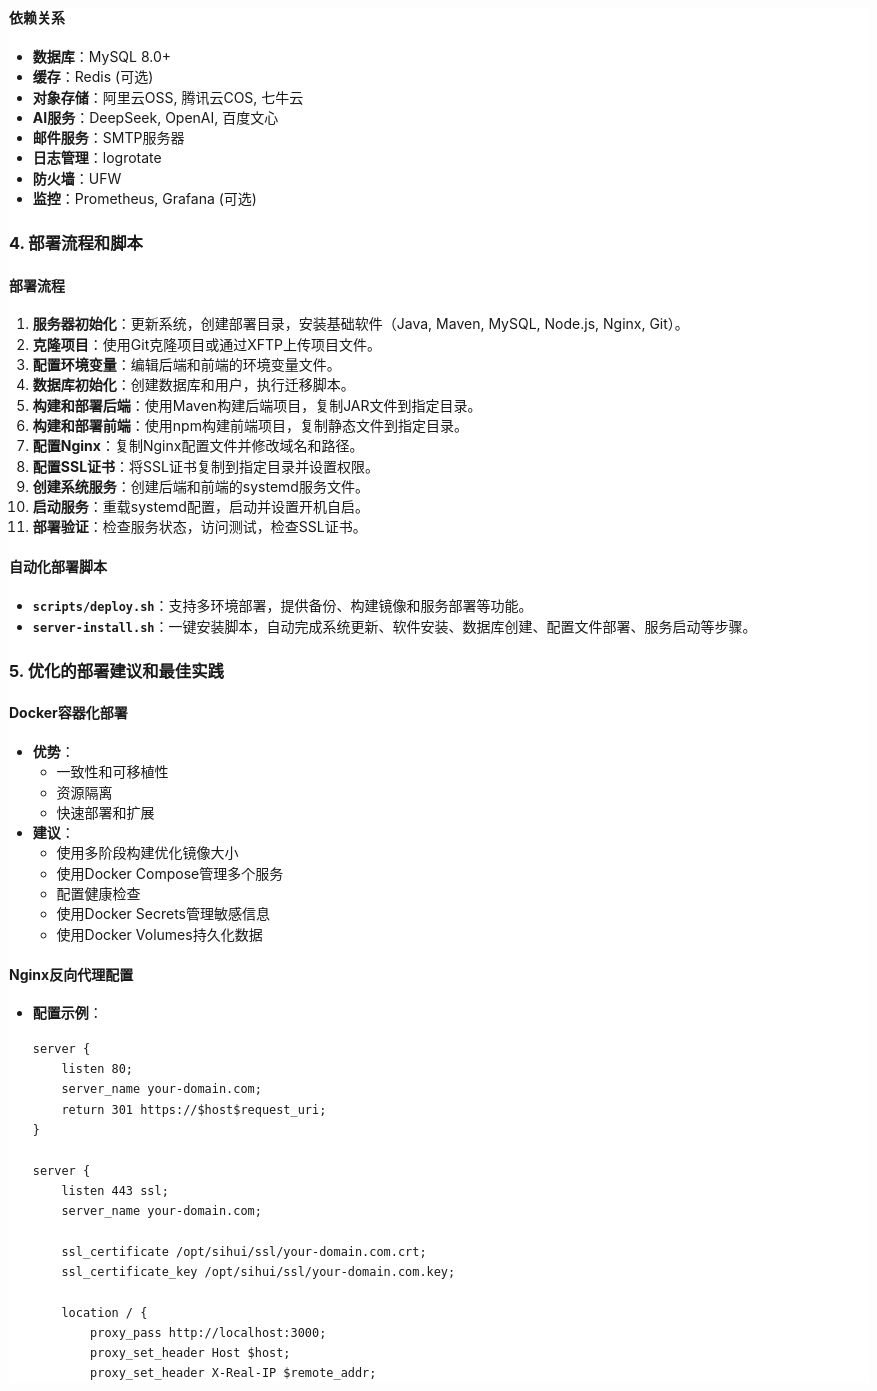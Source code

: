 #### 依赖关系
- **数据库**：MySQL 8.0+
- **缓存**：Redis (可选)
- **对象存储**：阿里云OSS, 腾讯云COS, 七牛云
- **AI服务**：DeepSeek, OpenAI, 百度文心
- **邮件服务**：SMTP服务器
- **日志管理**：logrotate
- **防火墙**：UFW
- **监控**：Prometheus, Grafana (可选)

### 4. 部署流程和脚本

#### 部署流程
1. **服务器初始化**：更新系统，创建部署目录，安装基础软件（Java, Maven, MySQL, Node.js, Nginx, Git）。
2. **克隆项目**：使用Git克隆项目或通过XFTP上传项目文件。
3. **配置环境变量**：编辑后端和前端的环境变量文件。
4. **数据库初始化**：创建数据库和用户，执行迁移脚本。
5. **构建和部署后端**：使用Maven构建后端项目，复制JAR文件到指定目录。
6. **构建和部署前端**：使用npm构建前端项目，复制静态文件到指定目录。
7. **配置Nginx**：复制Nginx配置文件并修改域名和路径。
8. **配置SSL证书**：将SSL证书复制到指定目录并设置权限。
9. **创建系统服务**：创建后端和前端的systemd服务文件。
10. **启动服务**：重载systemd配置，启动并设置开机自启。
11. **部署验证**：检查服务状态，访问测试，检查SSL证书。

#### 自动化部署脚本
- **`scripts/deploy.sh`**：支持多环境部署，提供备份、构建镜像和服务部署等功能。
- **`server-install.sh`**：一键安装脚本，自动完成系统更新、软件安装、数据库创建、配置文件部署、服务启动等步骤。

### 5. 优化的部署建议和最佳实践

#### Docker容器化部署
- **优势**：
  - 一致性和可移植性
  - 资源隔离
  - 快速部署和扩展
- **建议**：
  - 使用多阶段构建优化镜像大小
  - 使用Docker Compose管理多个服务
  - 配置健康检查
  - 使用Docker Secrets管理敏感信息
  - 使用Docker Volumes持久化数据

#### Nginx反向代理配置
- **配置示例**：
  ```nginx
  server {
      listen 80;
      server_name your-domain.com;
      return 301 https://$host$request_uri;
  }

  server {
      listen 443 ssl;
      server_name your-domain.com;

      ssl_certificate /opt/sihui/ssl/your-domain.com.crt;
      ssl_certificate_key /opt/sihui/ssl/your-domain.com.key;

      location / {
          proxy_pass http://localhost:3000;
          proxy_set_header Host $host;
          proxy_set_header X-Real-IP $remote_addr;
  ```